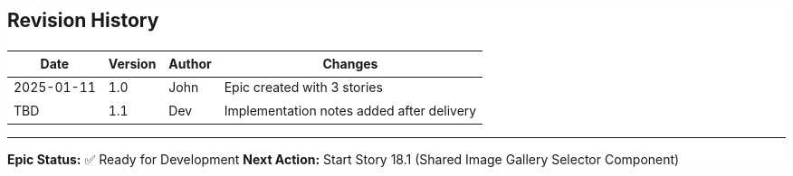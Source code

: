 
## Revision History

| Date       | Version | Author | Changes                                   |
| ---------- | ------- | ------ | ----------------------------------------- |
| 2025-01-11 | 1.0     | John   | Epic created with 3 stories               |
| TBD        | 1.1     | Dev    | Implementation notes added after delivery |

---

**Epic Status:** ✅ Ready for Development **Next Action:** Start Story 18.1 (Shared Image Gallery
Selector Component)
